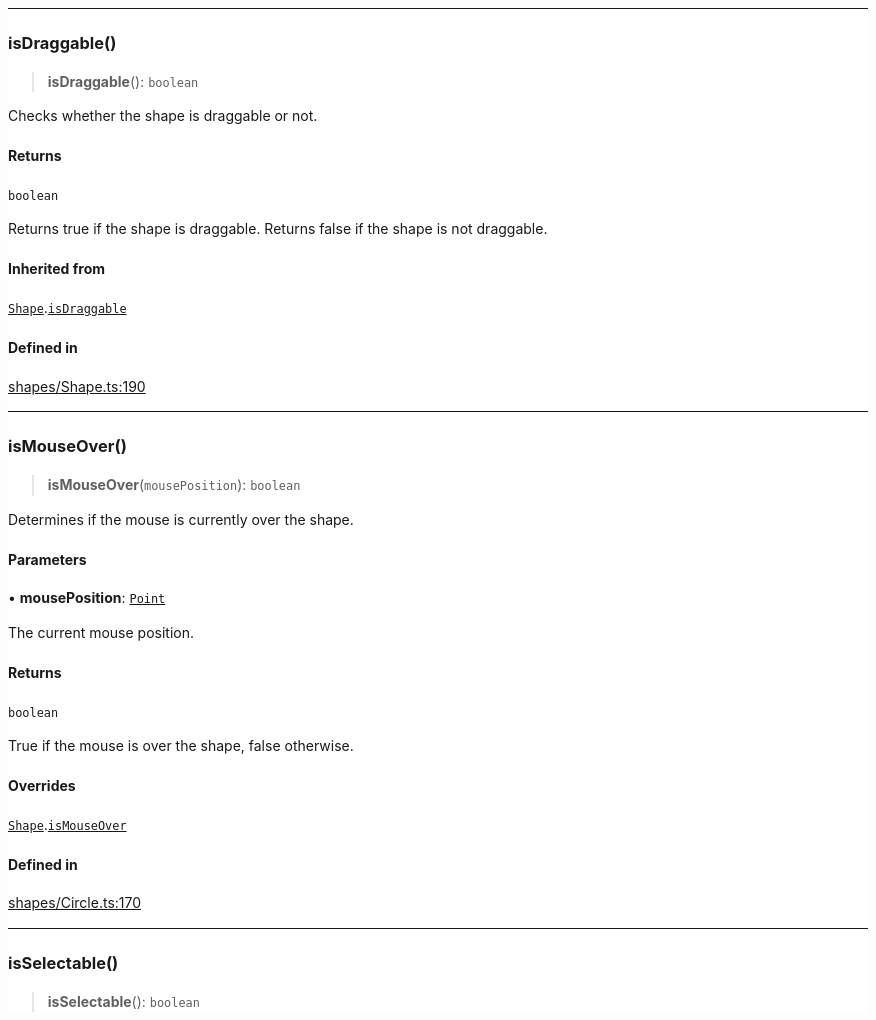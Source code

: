 ***

### isDraggable()

> **isDraggable**(): `boolean`

Checks whether the shape is draggable or not.

#### Returns

`boolean`

Returns true if the shape is draggable.
         Returns false if the shape is not draggable.

#### Inherited from

[`Shape`](Shape.md).[`isDraggable`](Shape.md#isdraggable)

#### Defined in

[shapes/Shape.ts:190](https://github.com/avolutions/canvas-painter/blob/main/src/shapes/Shape.ts#L190)

***

### isMouseOver()

> **isMouseOver**(`mousePosition`): `boolean`

Determines if the mouse is currently over the shape.

#### Parameters

• **mousePosition**: [`Point`](Point.md)

The current mouse position.

#### Returns

`boolean`

True if the mouse is over the shape, false otherwise.

#### Overrides

[`Shape`](Shape.md).[`isMouseOver`](Shape.md#ismouseover)

#### Defined in

[shapes/Circle.ts:170](https://github.com/avolutions/canvas-painter/blob/main/src/shapes/Circle.ts#L170)

***

### isSelectable()

> **isSelectable**(): `boolean`
